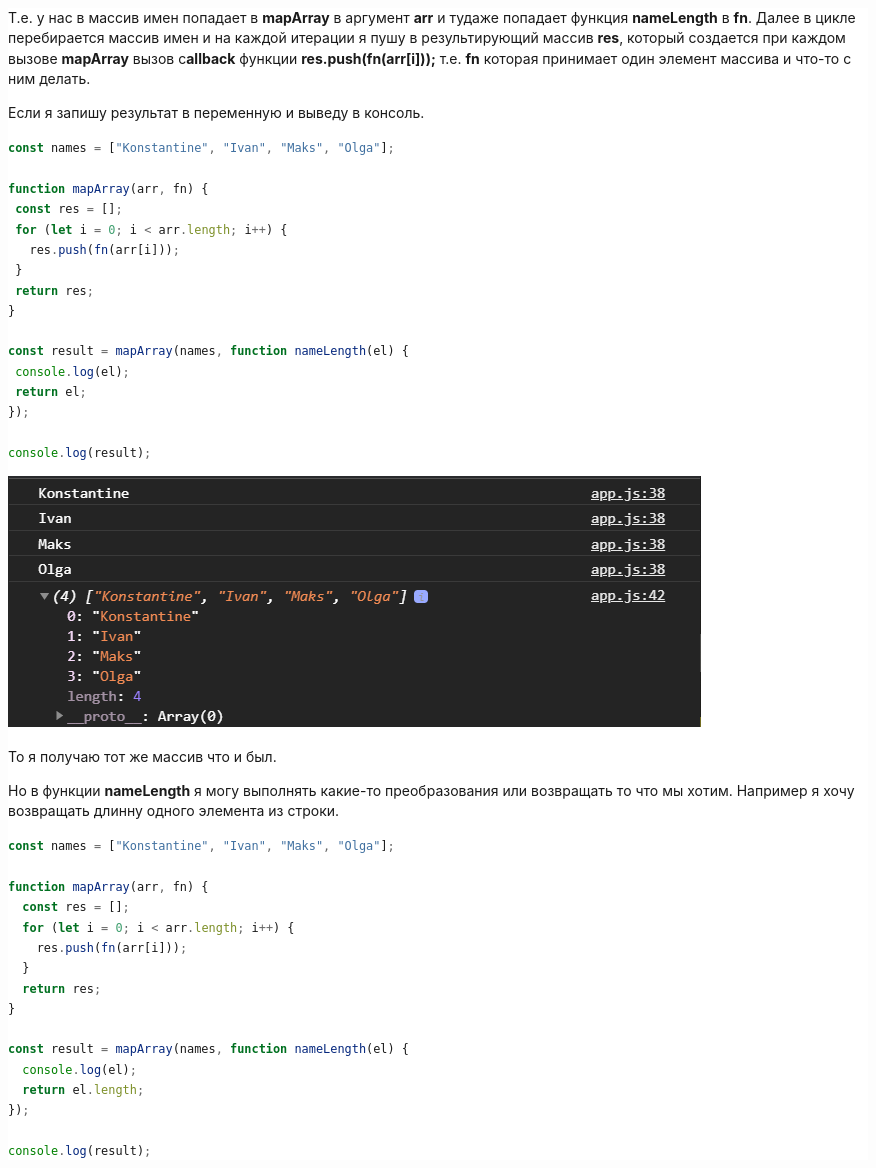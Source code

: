 Т.е. у нас в массив имен попадает в **mapArray** в аргумент **arr** и тудаже попадает функция **nameLength** в **fn**. Далее в цикле перебирается массив имен и на каждой итерации я пушу в результирующий массив **res**, который создается при каждом вызове **mapArray** вызов c**allback** функции **res.push(fn(arr[i]));** т.е. **fn** которая принимает один элемент массива и что-то с ним делать.

 Если я запишу результат в переменную и выведу в консоль.

 ```js
 const names = ["Konstantine", "Ivan", "Maks", "Olga"];

function mapArray(arr, fn) {
  const res = [];
  for (let i = 0; i < arr.length; i++) {
    res.push(fn(arr[i]));
  }
  return res;
}

const result = mapArray(names, function nameLength(el) {
  console.log(el);
  return el;
});

console.log(result);
```

![](img/004.png)
 
То я получаю тот же массив что и был.

Но в функции **nameLength** я могу выполнять какие-то преобразования или возвращать то что мы хотим. Например я хочу возвращать длинну одного элемента из строки.

```js
const names = ["Konstantine", "Ivan", "Maks", "Olga"];

function mapArray(arr, fn) {
  const res = [];
  for (let i = 0; i < arr.length; i++) {
    res.push(fn(arr[i]));
  }
  return res;
}

const result = mapArray(names, function nameLength(el) {
  console.log(el);
  return el.length;
});

console.log(result);
```